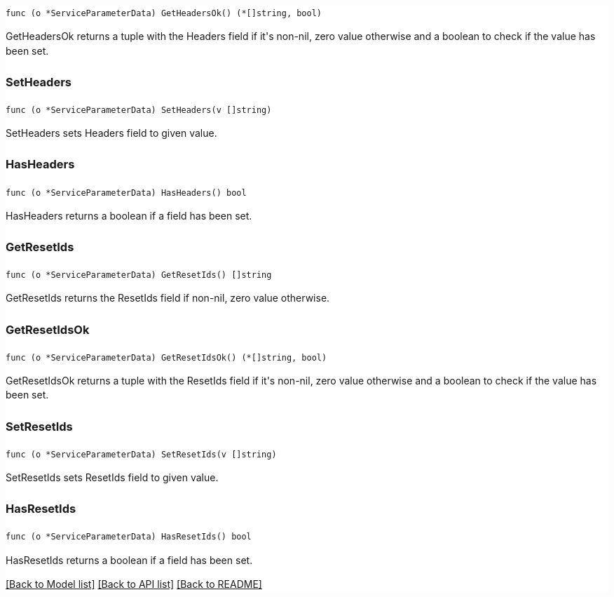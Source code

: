 `func (o *ServiceParameterData) GetHeadersOk() (*[]string, bool)`

GetHeadersOk returns a tuple with the Headers field if it's non-nil, zero value otherwise
and a boolean to check if the value has been set.

### SetHeaders

`func (o *ServiceParameterData) SetHeaders(v []string)`

SetHeaders sets Headers field to given value.

### HasHeaders

`func (o *ServiceParameterData) HasHeaders() bool`

HasHeaders returns a boolean if a field has been set.

### GetResetIds

`func (o *ServiceParameterData) GetResetIds() []string`

GetResetIds returns the ResetIds field if non-nil, zero value otherwise.

### GetResetIdsOk

`func (o *ServiceParameterData) GetResetIdsOk() (*[]string, bool)`

GetResetIdsOk returns a tuple with the ResetIds field if it's non-nil, zero value otherwise
and a boolean to check if the value has been set.

### SetResetIds

`func (o *ServiceParameterData) SetResetIds(v []string)`

SetResetIds sets ResetIds field to given value.

### HasResetIds

`func (o *ServiceParameterData) HasResetIds() bool`

HasResetIds returns a boolean if a field has been set.


[[Back to Model list]](../README.md#documentation-for-models) [[Back to API list]](../README.md#documentation-for-api-endpoints) [[Back to README]](../README.md)


